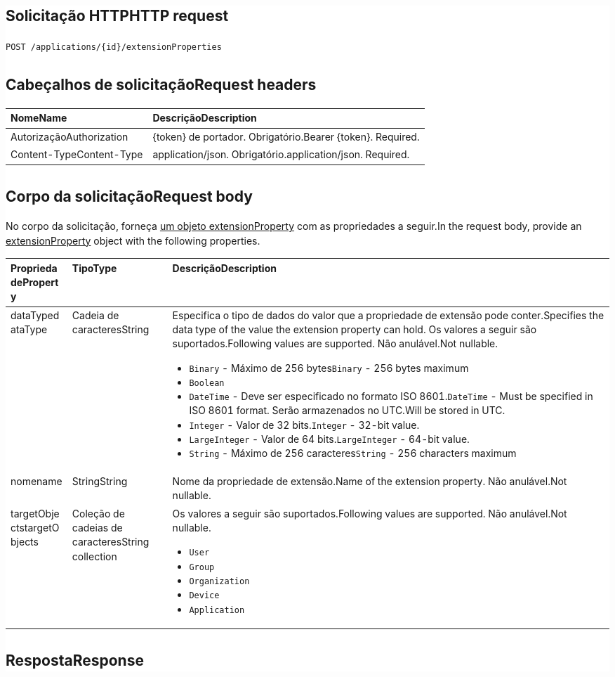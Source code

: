 ## <a name="http-request"></a><span data-ttu-id="8badc-118">Solicitação HTTP</span><span class="sxs-lookup"><span data-stu-id="8badc-118">HTTP request</span></span>



```http
POST /applications/{id}/extensionProperties
```

## <a name="request-headers"></a><span data-ttu-id="8badc-119">Cabeçalhos de solicitação</span><span class="sxs-lookup"><span data-stu-id="8badc-119">Request headers</span></span>
| <span data-ttu-id="8badc-120">Nome</span><span class="sxs-lookup"><span data-stu-id="8badc-120">Name</span></span>       | <span data-ttu-id="8badc-121">Descrição</span><span class="sxs-lookup"><span data-stu-id="8badc-121">Description</span></span>|
|:-----------|:----------|
| <span data-ttu-id="8badc-122">Autorização</span><span class="sxs-lookup"><span data-stu-id="8badc-122">Authorization</span></span>  | <span data-ttu-id="8badc-p103">{token} de portador. Obrigatório.</span><span class="sxs-lookup"><span data-stu-id="8badc-p103">Bearer {token}. Required.</span></span>  |
| <span data-ttu-id="8badc-125">Content-Type</span><span class="sxs-lookup"><span data-stu-id="8badc-125">Content-Type</span></span> | <span data-ttu-id="8badc-p104">application/json. Obrigatório.</span><span class="sxs-lookup"><span data-stu-id="8badc-p104">application/json. Required.</span></span> |

## <a name="request-body"></a><span data-ttu-id="8badc-128">Corpo da solicitação</span><span class="sxs-lookup"><span data-stu-id="8badc-128">Request body</span></span>

<span data-ttu-id="8badc-129">No corpo da solicitação, forneça [um objeto extensionProperty](../resources/extensionproperty.md) com as propriedades a seguir.</span><span class="sxs-lookup"><span data-stu-id="8badc-129">In the request body, provide an [extensionProperty](../resources/extensionproperty.md) object with the following properties.</span></span>


| <span data-ttu-id="8badc-130">Propriedade</span><span class="sxs-lookup"><span data-stu-id="8badc-130">Property</span></span>     | <span data-ttu-id="8badc-131">Tipo</span><span class="sxs-lookup"><span data-stu-id="8badc-131">Type</span></span>        | <span data-ttu-id="8badc-132">Descrição</span><span class="sxs-lookup"><span data-stu-id="8badc-132">Description</span></span> |
|:-------------|:------------|:------------|
|<span data-ttu-id="8badc-133">dataType</span><span class="sxs-lookup"><span data-stu-id="8badc-133">dataType</span></span>|<span data-ttu-id="8badc-134">Cadeia de caracteres</span><span class="sxs-lookup"><span data-stu-id="8badc-134">String</span></span>| <span data-ttu-id="8badc-135">Especifica o tipo de dados do valor que a propriedade de extensão pode conter.</span><span class="sxs-lookup"><span data-stu-id="8badc-135">Specifies the data type of the value the extension property can hold.</span></span> <span data-ttu-id="8badc-136">Os valores a seguir são suportados.</span><span class="sxs-lookup"><span data-stu-id="8badc-136">Following values are supported.</span></span> <span data-ttu-id="8badc-137">Não anulável.</span><span class="sxs-lookup"><span data-stu-id="8badc-137">Not nullable.</span></span> <ul><li><span data-ttu-id="8badc-138">`Binary` - Máximo de 256 bytes</span><span class="sxs-lookup"><span data-stu-id="8badc-138">`Binary` - 256 bytes maximum</span></span></li><li>`Boolean`</li><li><span data-ttu-id="8badc-139">`DateTime` - Deve ser especificado no formato ISO 8601.</span><span class="sxs-lookup"><span data-stu-id="8badc-139">`DateTime` - Must be specified in ISO 8601 format.</span></span> <span data-ttu-id="8badc-140">Serão armazenados no UTC.</span><span class="sxs-lookup"><span data-stu-id="8badc-140">Will be stored in UTC.</span></span></li><li><span data-ttu-id="8badc-141">`Integer` - Valor de 32 bits.</span><span class="sxs-lookup"><span data-stu-id="8badc-141">`Integer` - 32-bit value.</span></span></li><li><span data-ttu-id="8badc-142">`LargeInteger` - Valor de 64 bits.</span><span class="sxs-lookup"><span data-stu-id="8badc-142">`LargeInteger` - 64-bit value.</span></span></li><li><span data-ttu-id="8badc-143">`String` - Máximo de 256 caracteres</span><span class="sxs-lookup"><span data-stu-id="8badc-143">`String` - 256 characters maximum</span></span></li></ul>|
|<span data-ttu-id="8badc-144">nome</span><span class="sxs-lookup"><span data-stu-id="8badc-144">name</span></span>|<span data-ttu-id="8badc-145">String</span><span class="sxs-lookup"><span data-stu-id="8badc-145">String</span></span>| <span data-ttu-id="8badc-146">Nome da propriedade de extensão.</span><span class="sxs-lookup"><span data-stu-id="8badc-146">Name of the extension property.</span></span> <span data-ttu-id="8badc-147">Não anulável.</span><span class="sxs-lookup"><span data-stu-id="8badc-147">Not nullable.</span></span> |
|<span data-ttu-id="8badc-148">targetObjects</span><span class="sxs-lookup"><span data-stu-id="8badc-148">targetObjects</span></span>|<span data-ttu-id="8badc-149">Coleção de cadeias de caracteres</span><span class="sxs-lookup"><span data-stu-id="8badc-149">String collection</span></span>| <span data-ttu-id="8badc-150">Os valores a seguir são suportados.</span><span class="sxs-lookup"><span data-stu-id="8badc-150">Following values are supported.</span></span> <span data-ttu-id="8badc-151">Não anulável.</span><span class="sxs-lookup"><span data-stu-id="8badc-151">Not nullable.</span></span> <ul><li>`User`</li><li>`Group`</li><li>`Organization`</li><li>`Device`</li><li>`Application`</li></ul>|


## <a name="response"></a><span data-ttu-id="8badc-152">Resposta</span><span class="sxs-lookup"><span data-stu-id="8badc-152">Response</span></span>
